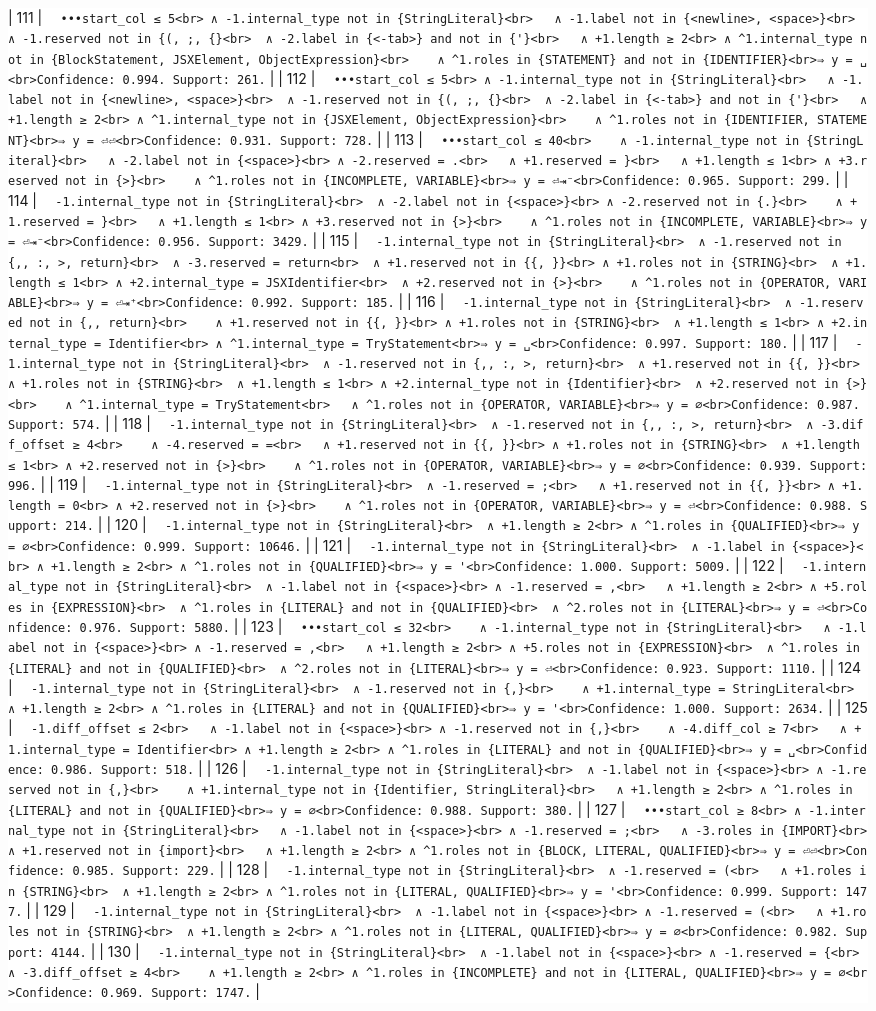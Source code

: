 | 111 | `  •••start_col ≤ 5<br>	∧ -1.internal_type not in {StringLiteral}<br>	∧ -1.label not in {<newline>, <space>}<br>	∧ -1.reserved not in {(, ;, {}<br>	∧ -2.label in {<-tab>} and not in {'}<br>	∧ +1.length ≥ 2<br>	∧ ^1.internal_type not in {BlockStatement, JSXElement, ObjectExpression}<br>	∧ ^1.roles in {STATEMENT} and not in {IDENTIFIER}<br>⇒ y = ␣<br>Confidence: 0.994. Support: 261.` |
| 112 | `  •••start_col ≤ 5<br>	∧ -1.internal_type not in {StringLiteral}<br>	∧ -1.label not in {<newline>, <space>}<br>	∧ -1.reserved not in {(, ;, {}<br>	∧ -2.label in {<-tab>} and not in {'}<br>	∧ +1.length ≥ 2<br>	∧ ^1.internal_type not in {JSXElement, ObjectExpression}<br>	∧ ^1.roles not in {IDENTIFIER, STATEMENT}<br>⇒ y = ⏎⏎<br>Confidence: 0.931. Support: 728.` |
| 113 | `  •••start_col ≤ 40<br>	∧ -1.internal_type not in {StringLiteral}<br>	∧ -2.label not in {<space>}<br>	∧ -2.reserved = .<br>	∧ +1.reserved = }<br>	∧ +1.length ≤ 1<br>	∧ +3.reserved not in {>}<br>	∧ ^1.roles not in {INCOMPLETE, VARIABLE}<br>⇒ y = ⏎⇥⁻<br>Confidence: 0.965. Support: 299.` |
| 114 | `  -1.internal_type not in {StringLiteral}<br>	∧ -2.label not in {<space>}<br>	∧ -2.reserved not in {.}<br>	∧ +1.reserved = }<br>	∧ +1.length ≤ 1<br>	∧ +3.reserved not in {>}<br>	∧ ^1.roles not in {INCOMPLETE, VARIABLE}<br>⇒ y = ⏎⇥⁻<br>Confidence: 0.956. Support: 3429.` |
| 115 | `  -1.internal_type not in {StringLiteral}<br>	∧ -1.reserved not in {,, :, >, return}<br>	∧ -3.reserved = return<br>	∧ +1.reserved not in {{, }}<br>	∧ +1.roles not in {STRING}<br>	∧ +1.length ≤ 1<br>	∧ +2.internal_type = JSXIdentifier<br>	∧ +2.reserved not in {>}<br>	∧ ^1.roles not in {OPERATOR, VARIABLE}<br>⇒ y = ⏎⇥⁺<br>Confidence: 0.992. Support: 185.` |
| 116 | `  -1.internal_type not in {StringLiteral}<br>	∧ -1.reserved not in {,, return}<br>	∧ +1.reserved not in {{, }}<br>	∧ +1.roles not in {STRING}<br>	∧ +1.length ≤ 1<br>	∧ +2.internal_type = Identifier<br>	∧ ^1.internal_type = TryStatement<br>⇒ y = ␣<br>Confidence: 0.997. Support: 180.` |
| 117 | `  -1.internal_type not in {StringLiteral}<br>	∧ -1.reserved not in {,, :, >, return}<br>	∧ +1.reserved not in {{, }}<br>	∧ +1.roles not in {STRING}<br>	∧ +1.length ≤ 1<br>	∧ +2.internal_type not in {Identifier}<br>	∧ +2.reserved not in {>}<br>	∧ ^1.internal_type = TryStatement<br>	∧ ^1.roles not in {OPERATOR, VARIABLE}<br>⇒ y = ∅<br>Confidence: 0.987. Support: 574.` |
| 118 | `  -1.internal_type not in {StringLiteral}<br>	∧ -1.reserved not in {,, :, >, return}<br>	∧ -3.diff_offset ≥ 4<br>	∧ -4.reserved = =<br>	∧ +1.reserved not in {{, }}<br>	∧ +1.roles not in {STRING}<br>	∧ +1.length ≤ 1<br>	∧ +2.reserved not in {>}<br>	∧ ^1.roles not in {OPERATOR, VARIABLE}<br>⇒ y = ∅<br>Confidence: 0.939. Support: 996.` |
| 119 | `  -1.internal_type not in {StringLiteral}<br>	∧ -1.reserved = ;<br>	∧ +1.reserved not in {{, }}<br>	∧ +1.length = 0<br>	∧ +2.reserved not in {>}<br>	∧ ^1.roles not in {OPERATOR, VARIABLE}<br>⇒ y = ⏎<br>Confidence: 0.988. Support: 214.` |
| 120 | `  -1.internal_type not in {StringLiteral}<br>	∧ +1.length ≥ 2<br>	∧ ^1.roles in {QUALIFIED}<br>⇒ y = ∅<br>Confidence: 0.999. Support: 10646.` |
| 121 | `  -1.internal_type not in {StringLiteral}<br>	∧ -1.label in {<space>}<br>	∧ +1.length ≥ 2<br>	∧ ^1.roles not in {QUALIFIED}<br>⇒ y = '<br>Confidence: 1.000. Support: 5009.` |
| 122 | `  -1.internal_type not in {StringLiteral}<br>	∧ -1.label not in {<space>}<br>	∧ -1.reserved = ,<br>	∧ +1.length ≥ 2<br>	∧ +5.roles in {EXPRESSION}<br>	∧ ^1.roles in {LITERAL} and not in {QUALIFIED}<br>	∧ ^2.roles not in {LITERAL}<br>⇒ y = ⏎<br>Confidence: 0.976. Support: 5880.` |
| 123 | `  •••start_col ≤ 32<br>	∧ -1.internal_type not in {StringLiteral}<br>	∧ -1.label not in {<space>}<br>	∧ -1.reserved = ,<br>	∧ +1.length ≥ 2<br>	∧ +5.roles not in {EXPRESSION}<br>	∧ ^1.roles in {LITERAL} and not in {QUALIFIED}<br>	∧ ^2.roles not in {LITERAL}<br>⇒ y = ⏎<br>Confidence: 0.923. Support: 1110.` |
| 124 | `  -1.internal_type not in {StringLiteral}<br>	∧ -1.reserved not in {,}<br>	∧ +1.internal_type = StringLiteral<br>	∧ +1.length ≥ 2<br>	∧ ^1.roles in {LITERAL} and not in {QUALIFIED}<br>⇒ y = '<br>Confidence: 1.000. Support: 2634.` |
| 125 | `  -1.diff_offset ≤ 2<br>	∧ -1.label not in {<space>}<br>	∧ -1.reserved not in {,}<br>	∧ -4.diff_col ≥ 7<br>	∧ +1.internal_type = Identifier<br>	∧ +1.length ≥ 2<br>	∧ ^1.roles in {LITERAL} and not in {QUALIFIED}<br>⇒ y = ␣<br>Confidence: 0.986. Support: 518.` |
| 126 | `  -1.internal_type not in {StringLiteral}<br>	∧ -1.label not in {<space>}<br>	∧ -1.reserved not in {,}<br>	∧ +1.internal_type not in {Identifier, StringLiteral}<br>	∧ +1.length ≥ 2<br>	∧ ^1.roles in {LITERAL} and not in {QUALIFIED}<br>⇒ y = ∅<br>Confidence: 0.988. Support: 380.` |
| 127 | `  •••start_col ≥ 8<br>	∧ -1.internal_type not in {StringLiteral}<br>	∧ -1.label not in {<space>}<br>	∧ -1.reserved = ;<br>	∧ -3.roles in {IMPORT}<br>	∧ +1.reserved not in {import}<br>	∧ +1.length ≥ 2<br>	∧ ^1.roles not in {BLOCK, LITERAL, QUALIFIED}<br>⇒ y = ⏎⏎<br>Confidence: 0.985. Support: 229.` |
| 128 | `  -1.internal_type not in {StringLiteral}<br>	∧ -1.reserved = (<br>	∧ +1.roles in {STRING}<br>	∧ +1.length ≥ 2<br>	∧ ^1.roles not in {LITERAL, QUALIFIED}<br>⇒ y = '<br>Confidence: 0.999. Support: 1477.` |
| 129 | `  -1.internal_type not in {StringLiteral}<br>	∧ -1.label not in {<space>}<br>	∧ -1.reserved = (<br>	∧ +1.roles not in {STRING}<br>	∧ +1.length ≥ 2<br>	∧ ^1.roles not in {LITERAL, QUALIFIED}<br>⇒ y = ∅<br>Confidence: 0.982. Support: 4144.` |
| 130 | `  -1.internal_type not in {StringLiteral}<br>	∧ -1.label not in {<space>}<br>	∧ -1.reserved = {<br>	∧ -3.diff_offset ≥ 4<br>	∧ +1.length ≥ 2<br>	∧ ^1.roles in {INCOMPLETE} and not in {LITERAL, QUALIFIED}<br>⇒ y = ∅<br>Confidence: 0.969. Support: 1747.` |